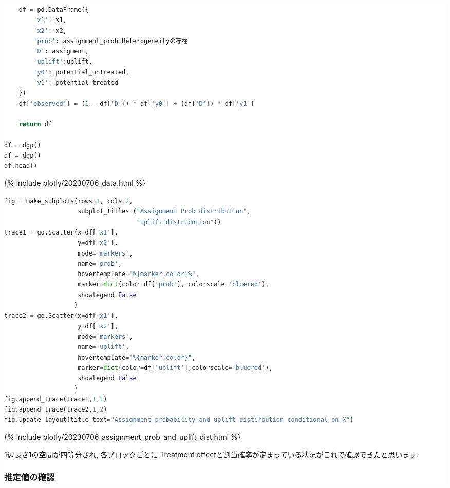 ```python
    df = pd.DataFrame({
        'x1': x1,
        'x2': x2,
        'prob': assignment_prob,Heterogeneityの存在
        'D': assigment,
        'uplift':uplift, 
        'y0': potential_untreated,
        'y1': potential_treated
    })
    df['observed'] = (1 - df['D']) * df['y0'] + (df['D']) * df['y1']

    return df

df = dgp()
df = dgp()
df.head()
```

{% include plotly/20230706_data.html %}

```python
fig = make_subplots(rows=1, cols=2, 
                    subplot_titles=("Assignment Prob distribution", 
                                    "uplift distribution"))
trace1 = go.Scatter(x=df['x1'],
                    y=df['x2'],
                    mode='markers',
                    name='prob',
                    hovertemplate="%{marker.color}%",
                    marker=dict(color=df['prob'], colorscale='bluered'),
                    showlegend=False
                   )
trace2 = go.Scatter(x=df['x1'],
                    y=df['x2'],
                    mode='markers',
                    name='uplift',
                    hovertemplate="%{marker.color}",
                    marker=dict(color=df['uplift'],colorscale='bluered'),
                    showlegend=False
                   )
fig.append_trace(trace1,1,1)
fig.append_trace(trace2,1,2)
fig.update_layout(title_text="Assignment probability and uplift distirbution conditional on X")
```

{% include plotly/20230706_assignment_prob_and_uplift_dist.html %}


1辺長さ1の空間が四等分され, 各ブロックごとに
Treatment effectと割当確率が定まっている状況がこれで確認できたと思います.


### 推定値の確認
